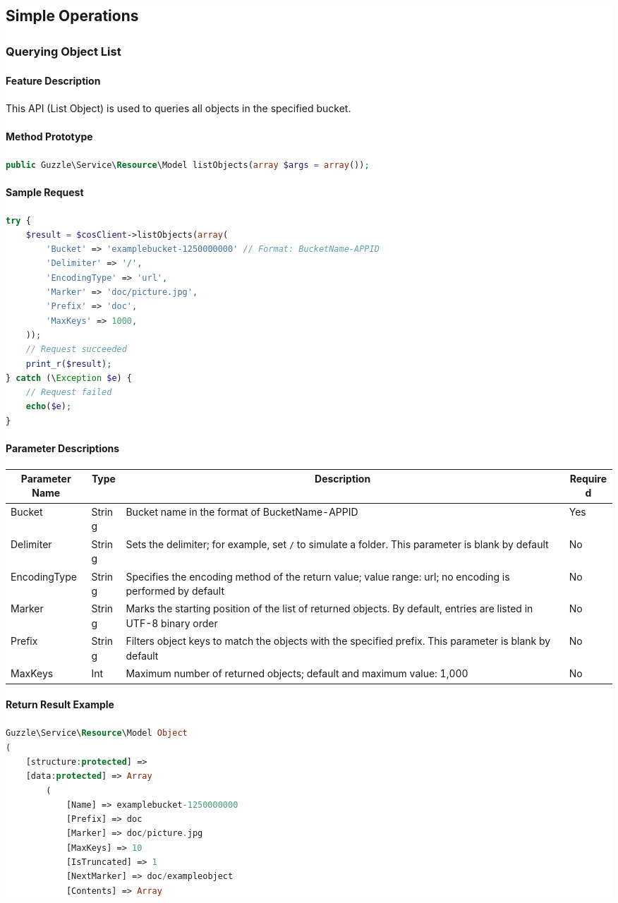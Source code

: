 

## Simple Operations

### Querying Object List

#### Feature Description

This API (List Object) is used to queries all objects in the specified bucket.

#### Method Prototype

```php
public Guzzle\Service\Resource\Model listObjects(array $args = array());
```

#### Sample Request

```php
try {
    $result = $cosClient->listObjects(array(
        'Bucket' => 'examplebucket-1250000000' // Format: BucketName-APPID
        'Delimiter' => '/',
        'EncodingType' => 'url',
        'Marker' => 'doc/picture.jpg',
        'Prefix' => 'doc',
        'MaxKeys' => 1000,
    )); 
    // Request succeeded
    print_r($result);
} catch (\Exception $e) {
    // Request failed
    echo($e);
}
```

#### Parameter Descriptions

| Parameter Name | Type | Description | Required |
| ------------------- | -------- | ---------------------------------- | ------------- |
| Bucket | String | Bucket name in the format of BucketName-APPID | Yes |
| Delimiter | String | Sets the delimiter; for example, set `/` to simulate a folder. This parameter is blank by default | No |
| EncodingType | String | Specifies the encoding method of the return value; value range: url; no encoding is performed by default | No |
| Marker | String |	Marks the starting position of the list of returned objects. By default, entries are listed in UTF-8 binary order  | No |
| Prefix | String | Filters object keys to match the objects with the specified prefix. This parameter is blank by default | No |
| MaxKeys | Int | Maximum number of returned objects; default and maximum value: 1,000 | No |

#### Return Result Example

```php
Guzzle\Service\Resource\Model Object
(
    [structure:protected] => 
    [data:protected] => Array
        (
            [Name] => examplebucket-1250000000
            [Prefix] => doc
            [Marker] => doc/picture.jpg
            [MaxKeys] => 10
            [IsTruncated] => 1
            [NextMarker] => doc/exampleobject
            [Contents] => Array
```